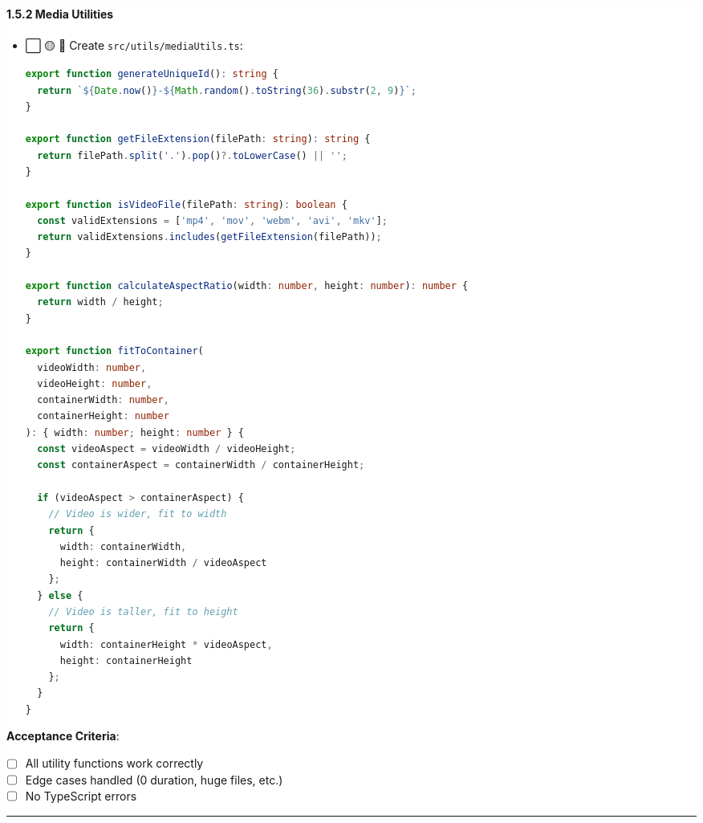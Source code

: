#### 1.5.2 Media Utilities
- ⬜ 🟡 🔨 Create `src/utils/mediaUtils.ts`:
  ```typescript
  export function generateUniqueId(): string {
    return `${Date.now()}-${Math.random().toString(36).substr(2, 9)}`;
  }
  
  export function getFileExtension(filePath: string): string {
    return filePath.split('.').pop()?.toLowerCase() || '';
  }
  
  export function isVideoFile(filePath: string): boolean {
    const validExtensions = ['mp4', 'mov', 'webm', 'avi', 'mkv'];
    return validExtensions.includes(getFileExtension(filePath));
  }
  
  export function calculateAspectRatio(width: number, height: number): number {
    return width / height;
  }
  
  export function fitToContainer(
    videoWidth: number,
    videoHeight: number,
    containerWidth: number,
    containerHeight: number
  ): { width: number; height: number } {
    const videoAspect = videoWidth / videoHeight;
    const containerAspect = containerWidth / containerHeight;
    
    if (videoAspect > containerAspect) {
      // Video is wider, fit to width
      return {
        width: containerWidth,
        height: containerWidth / videoAspect
      };
    } else {
      // Video is taller, fit to height
      return {
        width: containerHeight * videoAspect,
        height: containerHeight
      };
    }
  }
  ```

**Acceptance Criteria**:
- [ ] All utility functions work correctly
- [ ] Edge cases handled (0 duration, huge files, etc.)
- [ ] No TypeScript errors

---

